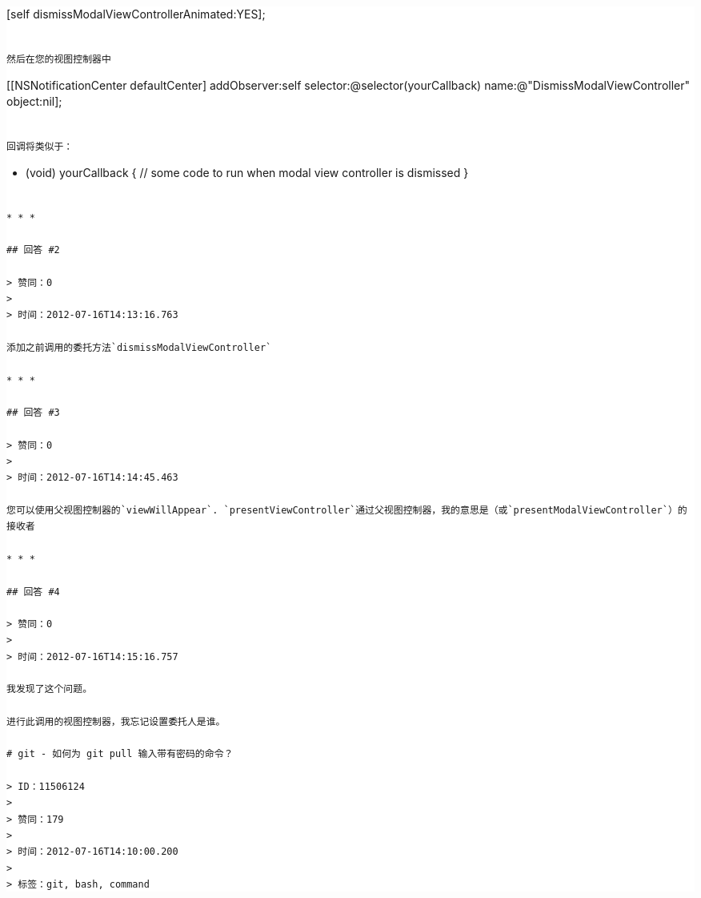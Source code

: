 
[self dismissModalViewControllerAnimated:YES]; 
```

然后在您的视图控制器中

```
[[NSNotificationCenter defaultCenter] addObserver:self 
                                         selector:@selector(yourCallback)
                                             name:@"DismissModalViewController" 
                                           object:nil]; 
```

回调将类似于：

```
- (void) yourCallback
{
    // some code to run when modal view controller is dismissed
} 
```

* * *

## 回答 #2

> 赞同：0
> 
> 时间：2012-07-16T14:13:16.763

添加之前调用的委托方法`dismissModalViewController`

* * *

## 回答 #3

> 赞同：0
> 
> 时间：2012-07-16T14:14:45.463

您可以使用父视图控制器的`viewWillAppear`. `presentViewController`通过父视图控制器，我的意思是（或`presentModalViewController`）的接收者

* * *

## 回答 #4

> 赞同：0
> 
> 时间：2012-07-16T14:15:16.757

我发现了这个问题。

进行此调用的视图控制器，我忘记设置委托人是谁。

# git - 如何为 git pull 输入带有密码的命令？

> ID：11506124
> 
> 赞同：179
> 
> 时间：2012-07-16T14:10:00.200
> 
> 标签：git, bash, command

```